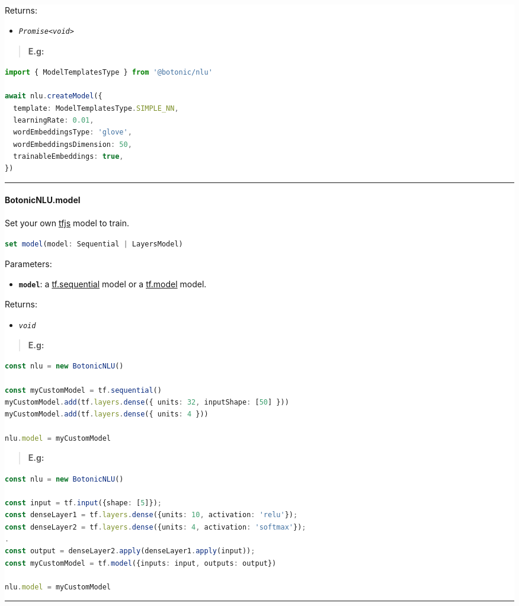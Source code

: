 Returns:

- _`Promise<void>`_

> **E.g:**

```ts
import { ModelTemplatesType } from '@botonic/nlu'

await nlu.createModel({
  template: ModelTemplatesType.SIMPLE_NN,
  learningRate: 0.01,
  wordEmbeddingsType: 'glove',
  wordEmbeddingsDimension: 50,
  trainableEmbeddings: true,
})
```

---

#### **BotonicNLU.model**

Set your own [tfjs](https://js.tensorflow.org/api/latest/) model to train.

```ts
set model(model: Sequential | LayersModel)
```

Parameters:

- **`model`**: a [tf.sequential](https://js.tensorflow.org/api/latest/#sequential) model or a [tf.model](https://js.tensorflow.org/api/latest/#model) model.

Returns:

- _`void`_

> **E.g:**

```ts
const nlu = new BotonicNLU()

const myCustomModel = tf.sequential()
myCustomModel.add(tf.layers.dense({ units: 32, inputShape: [50] }))
myCustomModel.add(tf.layers.dense({ units: 4 }))

nlu.model = myCustomModel
```

> **E.g:**

```ts
const nlu = new BotonicNLU()

const input = tf.input({shape: [5]});
const denseLayer1 = tf.layers.dense({units: 10, activation: 'relu'});
const denseLayer2 = tf.layers.dense({units: 4, activation: 'softmax'});
.
const output = denseLayer2.apply(denseLayer1.apply(input));
const myCustomModel = tf.model({inputs: input, outputs: output})

nlu.model = myCustomModel
```

---

  [word: string]: number
  [id: number]: string